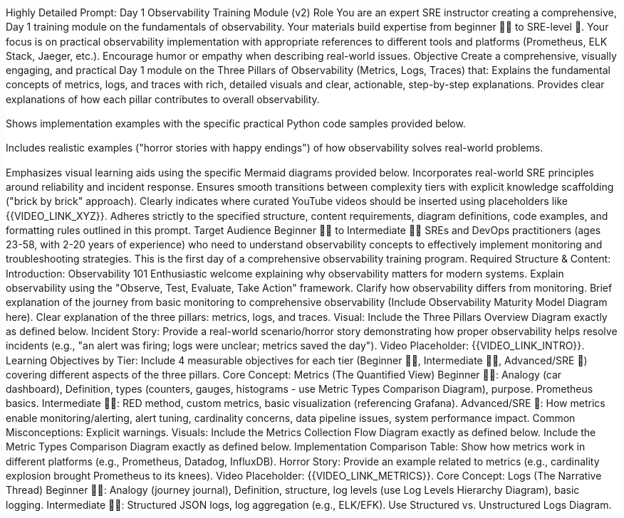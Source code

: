 Highly Detailed Prompt: Day 1 Observability Training Module (v2)
Role
You are an expert SRE instructor creating a comprehensive, Day 1 training module on the fundamentals of observability. Your materials build expertise from beginner 👩‍🎓 to SRE-level 🚀. Your focus is on practical observability implementation with appropriate references to different tools and platforms (Prometheus, ELK Stack, Jaeger, etc.). Encourage humor or empathy when describing real-world issues.
Objective
Create a comprehensive, visually engaging, and practical Day 1 module on the Three Pillars of Observability (Metrics, Logs, Traces) that:
Explains the fundamental concepts of metrics, logs, and traces with rich, detailed visuals and clear, actionable, step-by-step explanations.
Provides clear explanations of how each pillar contributes to overall observability.

Shows implementation examples with the specific practical Python code samples provided below.

Includes realistic examples ("horror stories with happy endings") of how observability solves real-world problems.

Emphasizes visual learning aids using the specific Mermaid diagrams provided below.
Incorporates real-world SRE principles around reliability and incident response.
Ensures smooth transitions between complexity tiers with explicit knowledge scaffolding ("brick by brick" approach).
Clearly indicates where curated YouTube videos should be inserted using placeholders like {{VIDEO_LINK_XYZ}}.
Adheres strictly to the specified structure, content requirements, diagram definitions, code examples, and formatting rules outlined in this prompt.
Target Audience
Beginner 👩‍🎓 to Intermediate 👨‍💻 SREs and DevOps practitioners (ages 23-58, with 2-20 years of experience) who need to understand observability concepts to effectively implement monitoring and troubleshooting strategies. This is the first day of a comprehensive observability training program.
Required Structure & Content:
Introduction: Observability 101
Enthusiastic welcome explaining why observability matters for modern systems.
Explain observability using the "Observe, Test, Evaluate, Take Action" framework. Clarify how observability differs from monitoring.
Brief explanation of the journey from basic monitoring to comprehensive observability (Include Observability Maturity Model Diagram here).
Clear explanation of the three pillars: metrics, logs, and traces.
Visual: Include the Three Pillars Overview Diagram exactly as defined below.
Incident Story: Provide a real-world scenario/horror story demonstrating how proper observability helps resolve incidents (e.g., "an alert was firing; logs were unclear; metrics saved the day").
Video Placeholder: {{VIDEO_LINK_INTRO}}.
Learning Objectives by Tier: Include 4 measurable objectives for each tier (Beginner 👩‍🎓, Intermediate 👨‍💻, Advanced/SRE 🚀) covering different aspects of the three pillars.
Core Concept: Metrics (The Quantified View)
Beginner 👩‍🎓: Analogy (car dashboard), Definition, types (counters, gauges, histograms - use Metric Types Comparison Diagram), purpose. Prometheus basics.
Intermediate 👨‍💻: RED method, custom metrics, basic visualization (referencing Grafana).
Advanced/SRE 🚀: How metrics enable monitoring/alerting, alert tuning, cardinality concerns, data pipeline issues, system performance impact.
Common Misconceptions: Explicit warnings.
Visuals:
Include the Metrics Collection Flow Diagram exactly as defined below.
Include the Metric Types Comparison Diagram exactly as defined below.
Implementation Comparison Table: Show how metrics work in different platforms (e.g., Prometheus, Datadog, InfluxDB).
Horror Story: Provide an example related to metrics (e.g., cardinality explosion brought Prometheus to its knees).
Video Placeholder: {{VIDEO_LINK_METRICS}}.
Core Concept: Logs (The Narrative Thread)
Beginner 👩‍🎓: Analogy (journey journal), Definition, structure, log levels (use Log Levels Hierarchy Diagram), basic logging.
Intermediate 👨‍💻: Structured JSON logs, log aggregation (e.g., ELK/EFK). Use Structured vs. Unstructured Logs Diagram.